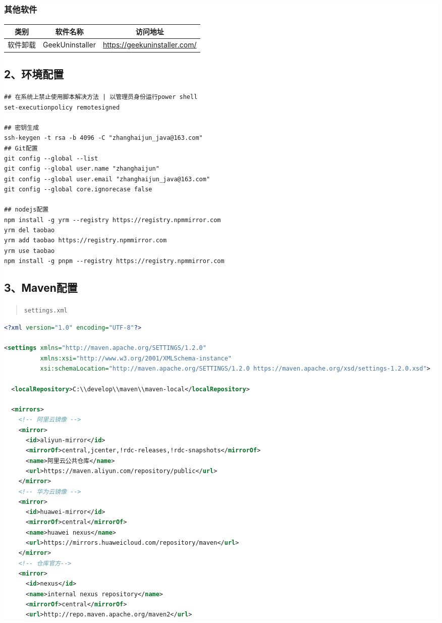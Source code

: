 ### 其他软件

| 类别   | 软件名称            | 访问地址                         |
|------|-----------------|------------------------------|
| 软件卸载 | GeekUninstaller | https://geekuninstaller.com/ |

## 2、环境配置

```shell
## 在系统上禁止使用脚本解决方法 | 以管理员身份运行power shell
set-executionpolicy remotesigned

## 密钥生成
ssh-keygen -t rsa -b 4096 -C "zhanghaijun_java@163.com"
## Git配置
git config --global --list
git config --global user.name "zhanghaijun"
git config --global user.email "zhanghaijun_java@163.com"
git config --global core.ignorecase false

## nodejs配置
npm install -g yrm --registry https://registry.npmmirror.com
yrm del taobao
yrm add taobao https://registry.npmmirror.com
yrm use taobao
npm install -g pnpm --registry https://registry.npmmirror.com
```

## 3、Maven配置

> `settings.xml`

```xml
<?xml version="1.0" encoding="UTF-8"?>

<settings xmlns="http://maven.apache.org/SETTINGS/1.2.0"
          xmlns:xsi="http://www.w3.org/2001/XMLSchema-instance"
          xsi:schemaLocation="http://maven.apache.org/SETTINGS/1.2.0 https://maven.apache.org/xsd/settings-1.2.0.xsd">

  <localRepository>C:\\develop\\maven\\maven-local</localRepository>

  <mirrors>
    <!-- 阿里云镜像 -->
    <mirror>
      <id>aliyun-mirror</id>
      <mirrorOf>central,jcenter,!rdc-releases,!rdc-snapshots</mirrorOf>
      <name>阿里云公共仓库</name>
      <url>https://maven.aliyun.com/repository/public</url>
    </mirror>
    <!-- 华为云镜像 -->
    <mirror>
      <id>huawei-mirror</id>
      <mirrorOf>central</mirrorOf>
      <name>huawei nexus</name>
      <url>https://mirrors.huaweicloud.com/repository/maven</url>
    </mirror>
    <!-- 仓库官方-->
    <mirror>
      <id>nexus</id>
      <name>internal nexus repository</name>
      <mirrorOf>central</mirrorOf>
      <url>http://repo.maven.apache.org/maven2</url>
```
